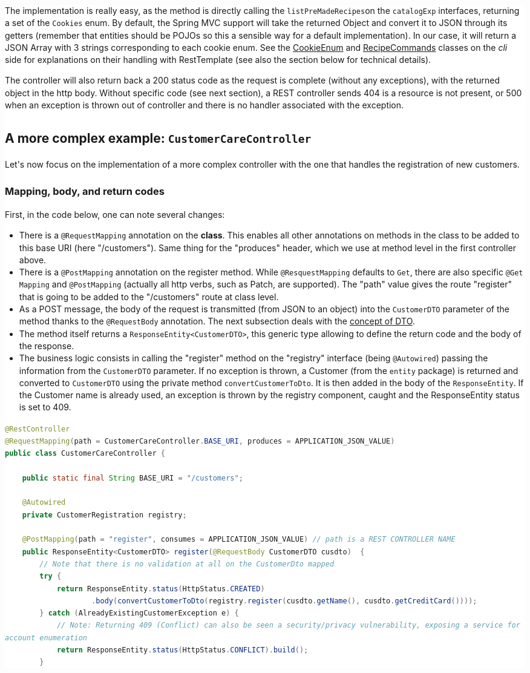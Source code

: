 The implementation is really easy, as the method is directly calling the `listPreMadeRecipes`on the `catalogExp` interfaces, returning a set of the `Cookies` enum. By default, the Spring MVC support will take the returned Object and convert it to JSON through its getters (remember that entities should be POJOs so this a sensible way for a default implementation). In our case, it will return a JSON Array with 3 strings corresponding to each cookie enum. See the [CookieEnum](../cli/src/main/java/fr/univcotedazur/simpletcfs/cli/model/CookieEnum.java) and [RecipeCommands](../cli/src/main/java/fr/univcotedazur/simpletcfs/cli/commands/RecipeCommands.java) classes on the *cli* side for explanations on their handling with RestTemplate (see also the section below for technical details).

The controller will also return back a 200 status code as the request is complete (without any exceptions), with the returned object in the http body. Without specific code (see next section), a REST controller sends 404 is a resource is not present, or 500 when an exception is thrown out of controller and there is no handler associated with the exception.


## A more complex example: `CustomerCareController`

Let's now focus on the implementation of a more complex controller with the one that handles the registration of new customers.

### Mapping, body, and return codes

First, in the code below, one can note several changes:

   * There is a `@RequestMapping` annotation on the **class**. This enables all other annotations on methods in the class to be added to this base URI (here "/customers"). Same thing for the "produces" header, which we use at method level in the first controller above.
   * There is a `@PostMapping` annotation on the register method. While `@ResquestMapping` defaults to `Get`, there are also specific `@GetMapping` and `@PostMapping` (actually all http verbs, such as Patch, are supported). The "path" value gives the route "register" that is going to be added to the "/customers" route at class level.
   * As a POST message, the body of the request is transmitted (from JSON to an object) into the `CustomerDTO` parameter of the method thanks to the `@RequestBody` annotation. The next subsection deals with the [concept of DTO](#the-dto-pattern).
   * The method itself returns a `ResponseEntity<CustomerDTO>`, this generic type allowing to define the return code and the body of the response.
   * The business logic consists in calling the "register" method on the "registry" interface (being `@Autowired`) passing the information from the `CustomerDTO` parameter. If no exception is thrown, a Customer (from the `entity` package) is returned and converted to `CustomerDTO` using the private method `convertCustomerToDto`. It is then added in the body of the `ResponseEntity`. If the Customer name is already used, an exception is thrown by the registry component, caught and the ResponseEntity status is set to 409.

```java
@RestController
@RequestMapping(path = CustomerCareController.BASE_URI, produces = APPLICATION_JSON_VALUE)
public class CustomerCareController {

    public static final String BASE_URI = "/customers";

    @Autowired
    private CustomerRegistration registry;

    @PostMapping(path = "register", consumes = APPLICATION_JSON_VALUE) // path is a REST CONTROLLER NAME
    public ResponseEntity<CustomerDTO> register(@RequestBody CustomerDTO cusdto)  {
        // Note that there is no validation at all on the CustomerDto mapped
        try {
            return ResponseEntity.status(HttpStatus.CREATED)
                    .body(convertCustomerToDto(registry.register(cusdto.getName(), cusdto.getCreditCard())));
        } catch (AlreadyExistingCustomerException e) {
            // Note: Returning 409 (Conflict) can also be seen a security/privacy vulnerability, exposing a service for account enumeration
            return ResponseEntity.status(HttpStatus.CONFLICT).build();
        }
```